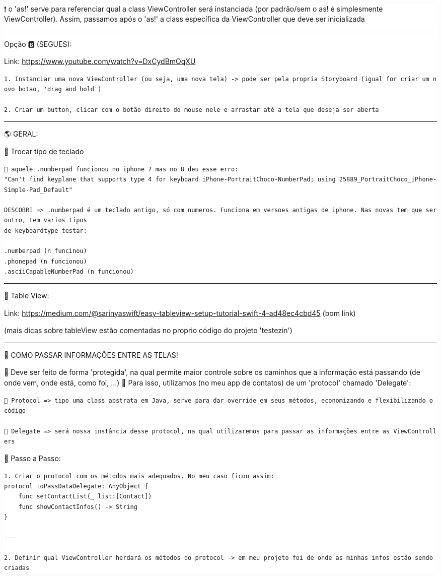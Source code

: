 ❗ o 'as!' serve para referenciar qual a class ViewController será instanciada (por padrão/sem o as! é simplesmente ViewController). Assim,
passamos após o 'as!' a class específica da ViewController que deve ser inicializada

------

Opção 🅱 (SEGUES):

Link: https://www.youtube.com/watch?v=DxCydBmOqXU
```
1. Instanciar uma nova ViewController (ou seja, uma nova tela) -> pode ser pela propria Storyboard (igual for criar um novo botao, 'drag and hold')

2. Criar um button, clicar com o botão direito do mouse nele e arrastar até a tela que deseja ser aberta
```
---

🌎 GERAL:

🎹 Trocar tipo de teclado
```
🔸 aquele .numberpad funcionou no iphone 7 mas no 8 deu esse erro: 
"Can't find keyplane that supports type 4 for keyboard iPhone-PortraitChoco-NumberPad; using 25889_PortraitChoco_iPhone-Simple-Pad_Default"

DESCOBRI => .numberpad é um teclado antigo, só com numeros. Funciona em versoes antigas de iphone. Nas novas tem que ser outro, tem varios tipos
de keyboardtype testar:

.numberpad (n funcinou)
.phonepad (n funcionou)
.asciiCapableNumberPad (n funcionou)
```
----

👑 Table View:

Link: https://medium.com/@sarinyaswift/easy-tableview-setup-tutorial-swift-4-ad48ec4cbd45
(bom link)

(mais dicas sobre tableView estão comentadas no proprio código do projeto 'testezin')

---

📱 COMO PASSAR INFORMAÇÕES ENTRE AS TELAS!

🔸 Deve ser feito de forma 'protegida', na qual permite maior controle sobre os caminhos que a informação está passando (de onde vem, onde está, como foi, ...)
🔸 Para isso, utilizamos (no meu app de contatos) de um 'protocol' chamado 'Delegate':
```
🔹 Protocol => tipo uma class abstrata em Java, serve para dar override em seus métodos, economizando e flexibilizando o código

🔹 Delegate => será nossa instância desse protocol, na qual utilizaremos para passar as informações entre as ViewControllers
```
📑 Passo a Passo:
```
1. Criar o protocol com os métodos mais adequados. No meu caso ficou assim:
protocol toPassDataDelegate: AnyObject {
    func setContactList(_ list:[Contact])
    func showContactInfos() -> String
}

---

2. Definir qual ViewController herdará os métodos do protocol -> em meu projeto foi de onde as minhas infos estão sendo criadas
```